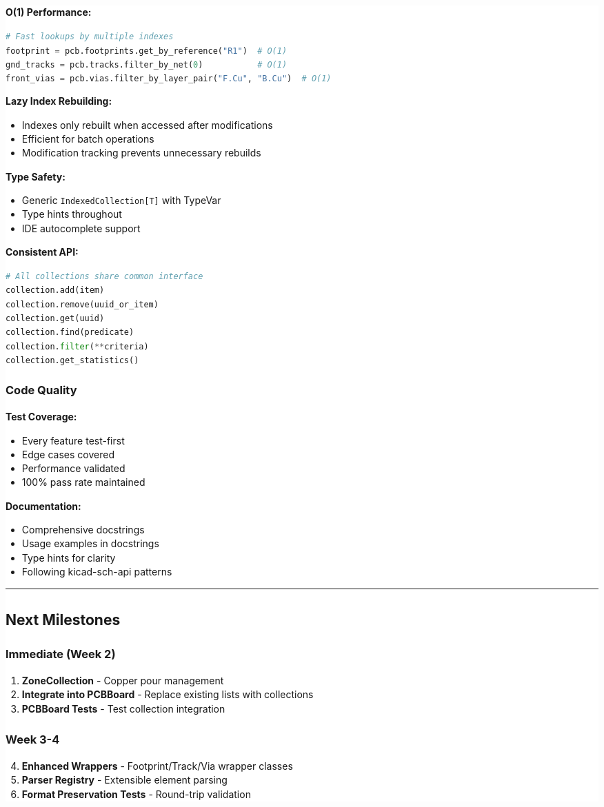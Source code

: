 **O(1) Performance:**
```python
# Fast lookups by multiple indexes
footprint = pcb.footprints.get_by_reference("R1")  # O(1)
gnd_tracks = pcb.tracks.filter_by_net(0)           # O(1)
front_vias = pcb.vias.filter_by_layer_pair("F.Cu", "B.Cu")  # O(1)
```

**Lazy Index Rebuilding:**
- Indexes only rebuilt when accessed after modifications
- Efficient for batch operations
- Modification tracking prevents unnecessary rebuilds

**Type Safety:**
- Generic `IndexedCollection[T]` with TypeVar
- Type hints throughout
- IDE autocomplete support

**Consistent API:**
```python
# All collections share common interface
collection.add(item)
collection.remove(uuid_or_item)
collection.get(uuid)
collection.find(predicate)
collection.filter(**criteria)
collection.get_statistics()
```

### Code Quality

**Test Coverage:**
- Every feature test-first
- Edge cases covered
- Performance validated
- 100% pass rate maintained

**Documentation:**
- Comprehensive docstrings
- Usage examples in docstrings
- Type hints for clarity
- Following kicad-sch-api patterns

---

## Next Milestones

### Immediate (Week 2)
1. **ZoneCollection** - Copper pour management
2. **Integrate into PCBBoard** - Replace existing lists with collections
3. **PCBBoard Tests** - Test collection integration

### Week 3-4
4. **Enhanced Wrappers** - Footprint/Track/Via wrapper classes
5. **Parser Registry** - Extensible element parsing
6. **Format Preservation Tests** - Round-trip validation
